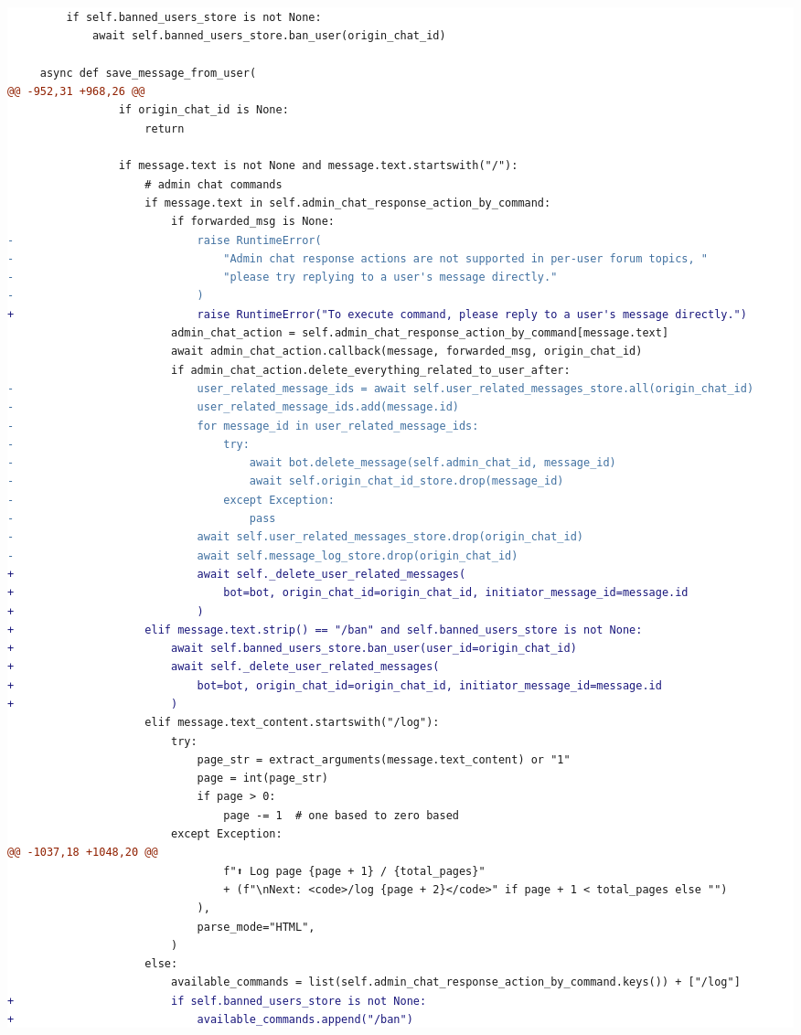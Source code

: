 ```diff
         if self.banned_users_store is not None:
             await self.banned_users_store.ban_user(origin_chat_id)
 
     async def save_message_from_user(
@@ -952,31 +968,26 @@
                 if origin_chat_id is None:
                     return
 
                 if message.text is not None and message.text.startswith("/"):
                     # admin chat commands
                     if message.text in self.admin_chat_response_action_by_command:
                         if forwarded_msg is None:
-                            raise RuntimeError(
-                                "Admin chat response actions are not supported in per-user forum topics, "
-                                "please try replying to a user's message directly."
-                            )
+                            raise RuntimeError("To execute command, please reply to a user's message directly.")
                         admin_chat_action = self.admin_chat_response_action_by_command[message.text]
                         await admin_chat_action.callback(message, forwarded_msg, origin_chat_id)
                         if admin_chat_action.delete_everything_related_to_user_after:
-                            user_related_message_ids = await self.user_related_messages_store.all(origin_chat_id)
-                            user_related_message_ids.add(message.id)
-                            for message_id in user_related_message_ids:
-                                try:
-                                    await bot.delete_message(self.admin_chat_id, message_id)
-                                    await self.origin_chat_id_store.drop(message_id)
-                                except Exception:
-                                    pass
-                            await self.user_related_messages_store.drop(origin_chat_id)
-                            await self.message_log_store.drop(origin_chat_id)
+                            await self._delete_user_related_messages(
+                                bot=bot, origin_chat_id=origin_chat_id, initiator_message_id=message.id
+                            )
+                    elif message.text.strip() == "/ban" and self.banned_users_store is not None:
+                        await self.banned_users_store.ban_user(user_id=origin_chat_id)
+                        await self._delete_user_related_messages(
+                            bot=bot, origin_chat_id=origin_chat_id, initiator_message_id=message.id
+                        )
                     elif message.text_content.startswith("/log"):
                         try:
                             page_str = extract_arguments(message.text_content) or "1"
                             page = int(page_str)
                             if page > 0:
                                 page -= 1  # one based to zero based
                         except Exception:
@@ -1037,18 +1048,20 @@
                                 f"⬆️ Log page {page + 1} / {total_pages}"
                                 + (f"\nNext: <code>/log {page + 2}</code>" if page + 1 < total_pages else "")
                             ),
                             parse_mode="HTML",
                         )
                     else:
                         available_commands = list(self.admin_chat_response_action_by_command.keys()) + ["/log"]
+                        if self.banned_users_store is not None:
+                            available_commands.append("/ban")
```